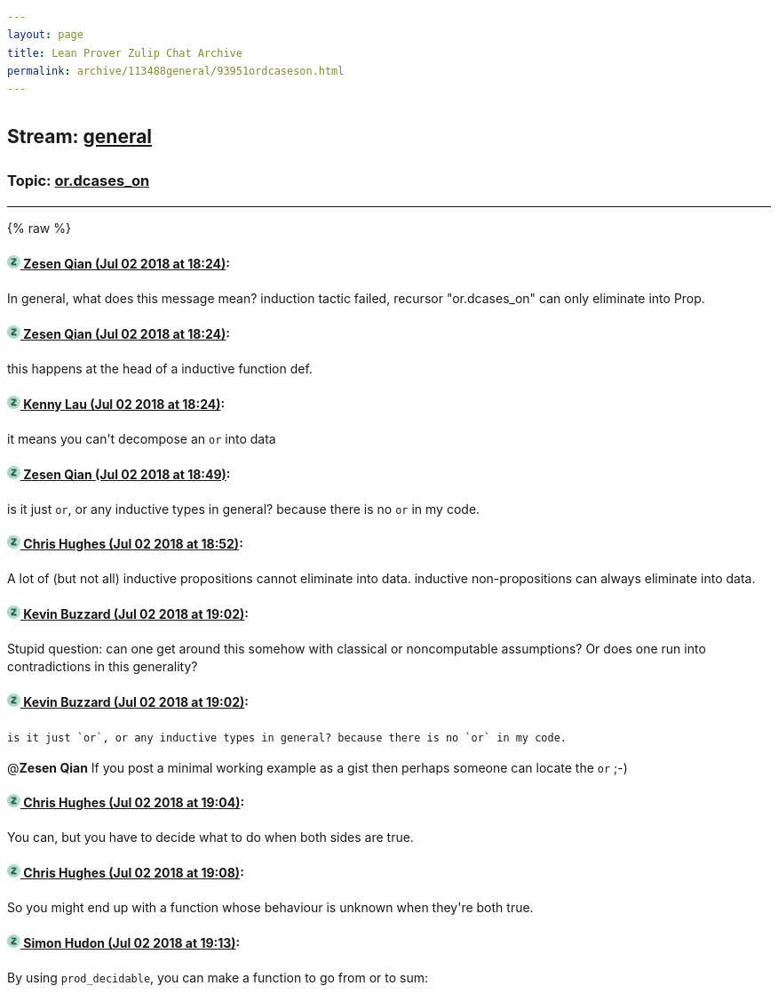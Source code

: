 ```yaml
---
layout: page
title: Lean Prover Zulip Chat Archive 
permalink: archive/113488general/93951ordcaseson.html
---
```


## Stream: [general](index.html)
### Topic: [or.dcases_on](93951ordcaseson.html)

---


{% raw %}
#### [![Click to go to Zulip](../../assets/img/zulip2.png) Zesen Qian (Jul 02 2018 at 18:24)](https://leanprover.zulipchat.com/#narrow/stream/113488-general/topic/or.dcases_on/near/128973389):
In general, what does this message mean? induction tactic failed, recursor "or.dcases_on" can only eliminate into Prop.

#### [![Click to go to Zulip](../../assets/img/zulip2.png) Zesen Qian (Jul 02 2018 at 18:24)](https://leanprover.zulipchat.com/#narrow/stream/113488-general/topic/or.dcases_on/near/128973395):
this happens at the head of a inductive function def.

#### [![Click to go to Zulip](../../assets/img/zulip2.png) Kenny Lau (Jul 02 2018 at 18:24)](https://leanprover.zulipchat.com/#narrow/stream/113488-general/topic/or.dcases_on/near/128973396):
it means you can't decompose an `or` into data

#### [![Click to go to Zulip](../../assets/img/zulip2.png) Zesen Qian (Jul 02 2018 at 18:49)](https://leanprover.zulipchat.com/#narrow/stream/113488-general/topic/or.dcases_on/near/128974745):
is it just `or`, or any inductive types in general? because there is no `or` in my code.

#### [![Click to go to Zulip](../../assets/img/zulip2.png) Chris Hughes (Jul 02 2018 at 18:52)](https://leanprover.zulipchat.com/#narrow/stream/113488-general/topic/or.dcases_on/near/128974933):
A lot of (but not all) inductive propositions cannot eliminate into data. inductive non-propositions can always eliminate into data.

#### [![Click to go to Zulip](../../assets/img/zulip2.png) Kevin Buzzard (Jul 02 2018 at 19:02)](https://leanprover.zulipchat.com/#narrow/stream/113488-general/topic/or.dcases_on/near/128975489):
Stupid question: can one get around this somehow with classical or noncomputable assumptions? Or does one run into contradictions in this generality?

#### [![Click to go to Zulip](../../assets/img/zulip2.png) Kevin Buzzard (Jul 02 2018 at 19:02)](https://leanprover.zulipchat.com/#narrow/stream/113488-general/topic/or.dcases_on/near/128975510):
```quote
is it just `or`, or any inductive types in general? because there is no `or` in my code.
```
@**Zesen Qian** If you post a minimal working example as a gist then perhaps someone can locate the `or` ;-)

#### [![Click to go to Zulip](../../assets/img/zulip2.png) Chris Hughes (Jul 02 2018 at 19:04)](https://leanprover.zulipchat.com/#narrow/stream/113488-general/topic/or.dcases_on/near/128975607):
You can, but you have to decide what to do when both sides are true.

#### [![Click to go to Zulip](../../assets/img/zulip2.png) Chris Hughes (Jul 02 2018 at 19:08)](https://leanprover.zulipchat.com/#narrow/stream/113488-general/topic/or.dcases_on/near/128975772):
So you might end up with a function whose behaviour is unknown when they're both true.

#### [![Click to go to Zulip](../../assets/img/zulip2.png) Simon Hudon (Jul 02 2018 at 19:13)](https://leanprover.zulipchat.com/#narrow/stream/113488-general/topic/or.dcases_on/near/128976030):
By using `prod_decidable`, you can make a function to go from or to sum:
